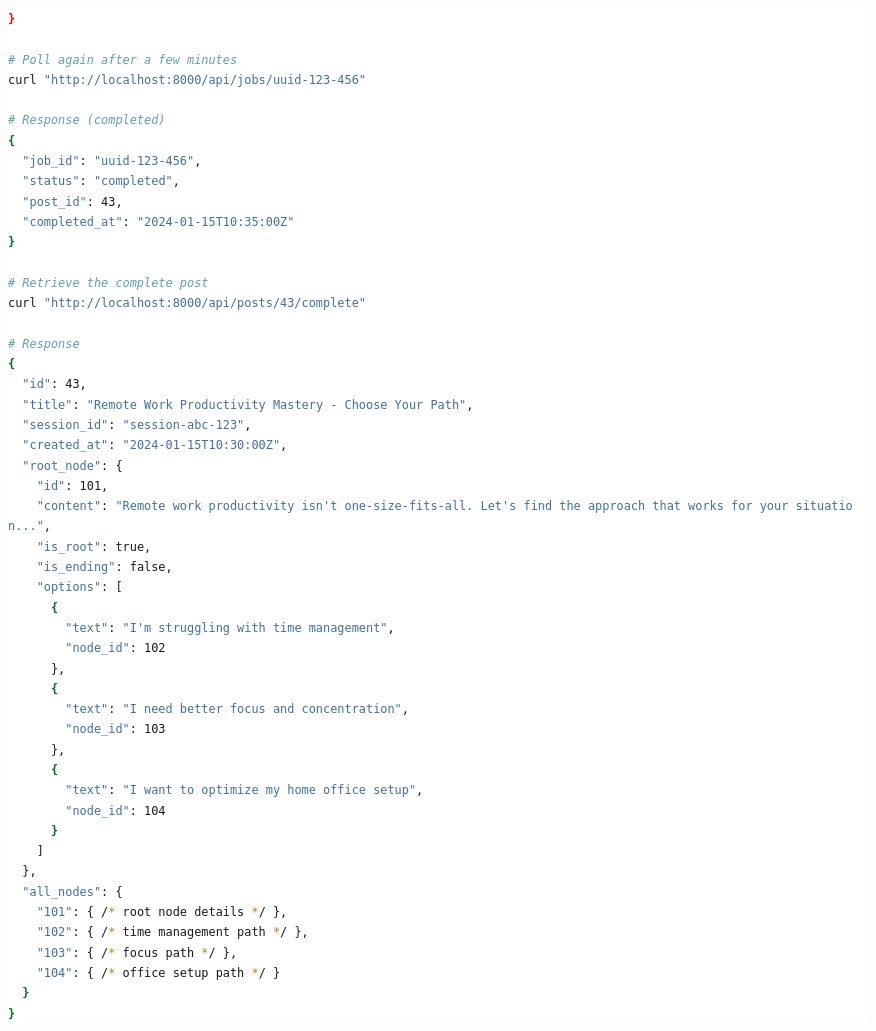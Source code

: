 ```bash
}

# Poll again after a few minutes
curl "http://localhost:8000/api/jobs/uuid-123-456"

# Response (completed)
{
  "job_id": "uuid-123-456", 
  "status": "completed",
  "post_id": 43,
  "completed_at": "2024-01-15T10:35:00Z"
}

# Retrieve the complete post
curl "http://localhost:8000/api/posts/43/complete"

# Response
{
  "id": 43,
  "title": "Remote Work Productivity Mastery - Choose Your Path",
  "session_id": "session-abc-123",
  "created_at": "2024-01-15T10:30:00Z",
  "root_node": {
    "id": 101,
    "content": "Remote work productivity isn't one-size-fits-all. Let's find the approach that works for your situation...",
    "is_root": true,
    "is_ending": false,
    "options": [
      {
        "text": "I'm struggling with time management",
        "node_id": 102
      },
      {
        "text": "I need better focus and concentration", 
        "node_id": 103
      },
      {
        "text": "I want to optimize my home office setup",
        "node_id": 104
      }
    ]
  },
  "all_nodes": {
    "101": { /* root node details */ },
    "102": { /* time management path */ },
    "103": { /* focus path */ },
    "104": { /* office setup path */ }
  }
}
```
